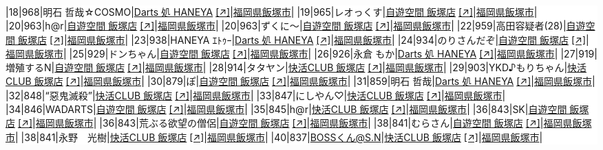 |18|968|<span class="rank-name-dl">明石 哲哉☆COSMO</span>|<a href="/darts/rank/shops/32cfc5423f82cad30d9b047a20a7ba1e.html">Darts 処 HANEYA</a> <a href="https://search.dartslive.com/jp/shop/32cfc5423f82cad30d9b047a20a7ba1e">[↗]</a>|<a href="/darts/rank/福岡県/飯塚市">福岡県飯塚市</a>|
|19|965|<span class="rank-name-dl">レオっくす</span>|<a href="/darts/rank/shops/7c95a4123c356ea4790ab824ce8730e5.html">自遊空間 飯塚店</a> <a href="https://search.dartslive.com/jp/shop/7c95a4123c356ea4790ab824ce8730e5">[↗]</a>|<a href="/darts/rank/福岡県/飯塚市">福岡県飯塚市</a>|
|20|963|<span class="rank-name-dl">h@r</span>|<a href="/darts/rank/shops/7c95a4123c356ea4790ab824ce8730e5.html">自遊空間 飯塚店</a> <a href="https://search.dartslive.com/jp/shop/7c95a4123c356ea4790ab824ce8730e5">[↗]</a>|<a href="/darts/rank/福岡県/飯塚市">福岡県飯塚市</a>|
|20|963|<span class="rank-name-dl">ずくに〜</span>|<a href="/darts/rank/shops/7c95a4123c356ea4790ab824ce8730e5.html">自遊空間 飯塚店</a> <a href="https://search.dartslive.com/jp/shop/7c95a4123c356ea4790ab824ce8730e5">[↗]</a>|<a href="/darts/rank/福岡県/飯塚市">福岡県飯塚市</a>|
|22|959|<span class="rank-name-dl">高田容疑者(28)</span>|<a href="/darts/rank/shops/7c95a4123c356ea4790ab824ce8730e5.html">自遊空間 飯塚店</a> <a href="https://search.dartslive.com/jp/shop/7c95a4123c356ea4790ab824ce8730e5">[↗]</a>|<a href="/darts/rank/福岡県/飯塚市">福岡県飯塚市</a>|
|23|938|<span class="rank-name-dl">HANEYA ｴﾄｩｰ</span>|<a href="/darts/rank/shops/32cfc5423f82cad30d9b047a20a7ba1e.html">Darts 処 HANEYA</a> <a href="https://search.dartslive.com/jp/shop/32cfc5423f82cad30d9b047a20a7ba1e">[↗]</a>|<a href="/darts/rank/福岡県/飯塚市">福岡県飯塚市</a>|
|24|934|<span class="rank-name-dl">のりさんだぞ</span>|<a href="/darts/rank/shops/7c95a4123c356ea4790ab824ce8730e5.html">自遊空間 飯塚店</a> <a href="https://search.dartslive.com/jp/shop/7c95a4123c356ea4790ab824ce8730e5">[↗]</a>|<a href="/darts/rank/福岡県/飯塚市">福岡県飯塚市</a>|
|25|929|<span class="rank-name-dl">ドンちゃん</span>|<a href="/darts/rank/shops/7c95a4123c356ea4790ab824ce8730e5.html">自遊空間 飯塚店</a> <a href="https://search.dartslive.com/jp/shop/7c95a4123c356ea4790ab824ce8730e5">[↗]</a>|<a href="/darts/rank/福岡県/飯塚市">福岡県飯塚市</a>|
|26|926|<span class="rank-name-dl">永倉 もか</span>|<a href="/darts/rank/shops/32cfc5423f82cad30d9b047a20a7ba1e.html">Darts 処 HANEYA</a> <a href="https://search.dartslive.com/jp/shop/32cfc5423f82cad30d9b047a20a7ba1e">[↗]</a>|<a href="/darts/rank/福岡県/飯塚市">福岡県飯塚市</a>|
|27|919|<span class="rank-name-dl">増殖するN</span>|<a href="/darts/rank/shops/7c95a4123c356ea4790ab824ce8730e5.html">自遊空間 飯塚店</a> <a href="https://search.dartslive.com/jp/shop/7c95a4123c356ea4790ab824ce8730e5">[↗]</a>|<a href="/darts/rank/福岡県/飯塚市">福岡県飯塚市</a>|
|28|914|<span class="rank-name-dl">タタヤン</span>|<a href="/darts/rank/shops/10efca5014b3c53728032249b44395af.html">快活CLUB 飯塚店</a> <a href="https://search.dartslive.com/jp/shop/10efca5014b3c53728032249b44395af">[↗]</a>|<a href="/darts/rank/福岡県/飯塚市">福岡県飯塚市</a>|
|29|903|<span class="rank-name-dl">YKD♪もりちゃん</span>|<a href="/darts/rank/shops/10efca5014b3c53728032249b44395af.html">快活CLUB 飯塚店</a> <a href="https://search.dartslive.com/jp/shop/10efca5014b3c53728032249b44395af">[↗]</a>|<a href="/darts/rank/福岡県/飯塚市">福岡県飯塚市</a>|
|30|879|<span class="rank-name-dl">ぽ</span>|<a href="/darts/rank/shops/7c95a4123c356ea4790ab824ce8730e5.html">自遊空間 飯塚店</a> <a href="https://search.dartslive.com/jp/shop/7c95a4123c356ea4790ab824ce8730e5">[↗]</a>|<a href="/darts/rank/福岡県/飯塚市">福岡県飯塚市</a>|
|31|859|<span class="rank-name-dl">明石 哲哉</span>|<a href="/darts/rank/shops/32cfc5423f82cad30d9b047a20a7ba1e.html">Darts 処 HANEYA</a> <a href="https://search.dartslive.com/jp/shop/32cfc5423f82cad30d9b047a20a7ba1e">[↗]</a>|<a href="/darts/rank/福岡県/飯塚市">福岡県飯塚市</a>|
|32|848|<span class="rank-name-dl">“惡鬼滅殺”</span>|<a href="/darts/rank/shops/10efca5014b3c53728032249b44395af.html">快活CLUB 飯塚店</a> <a href="https://search.dartslive.com/jp/shop/10efca5014b3c53728032249b44395af">[↗]</a>|<a href="/darts/rank/福岡県/飯塚市">福岡県飯塚市</a>|
|33|847|<span class="rank-name-dl">にしやん♡</span>|<a href="/darts/rank/shops/10efca5014b3c53728032249b44395af.html">快活CLUB 飯塚店</a> <a href="https://search.dartslive.com/jp/shop/10efca5014b3c53728032249b44395af">[↗]</a>|<a href="/darts/rank/福岡県/飯塚市">福岡県飯塚市</a>|
|34|846|<span class="rank-name-dl">WADARTS</span>|<a href="/darts/rank/shops/7c95a4123c356ea4790ab824ce8730e5.html">自遊空間 飯塚店</a> <a href="https://search.dartslive.com/jp/shop/7c95a4123c356ea4790ab824ce8730e5">[↗]</a>|<a href="/darts/rank/福岡県/飯塚市">福岡県飯塚市</a>|
|35|845|<span class="rank-name-dl">h@r</span>|<a href="/darts/rank/shops/10efca5014b3c53728032249b44395af.html">快活CLUB 飯塚店</a> <a href="https://search.dartslive.com/jp/shop/10efca5014b3c53728032249b44395af">[↗]</a>|<a href="/darts/rank/福岡県/飯塚市">福岡県飯塚市</a>|
|36|843|<span class="rank-name-dl">SK</span>|<a href="/darts/rank/shops/7c95a4123c356ea4790ab824ce8730e5.html">自遊空間 飯塚店</a> <a href="https://search.dartslive.com/jp/shop/7c95a4123c356ea4790ab824ce8730e5">[↗]</a>|<a href="/darts/rank/福岡県/飯塚市">福岡県飯塚市</a>|
|36|843|<span class="rank-name-dl">荒ぶる欲望の僧侶</span>|<a href="/darts/rank/shops/7c95a4123c356ea4790ab824ce8730e5.html">自遊空間 飯塚店</a> <a href="https://search.dartslive.com/jp/shop/7c95a4123c356ea4790ab824ce8730e5">[↗]</a>|<a href="/darts/rank/福岡県/飯塚市">福岡県飯塚市</a>|
|38|841|<span class="rank-name-dl">むらさん</span>|<a href="/darts/rank/shops/7c95a4123c356ea4790ab824ce8730e5.html">自遊空間 飯塚店</a> <a href="https://search.dartslive.com/jp/shop/7c95a4123c356ea4790ab824ce8730e5">[↗]</a>|<a href="/darts/rank/福岡県/飯塚市">福岡県飯塚市</a>|
|38|841|<span class="rank-name-dl">永野　光樹</span>|<a href="/darts/rank/shops/10efca5014b3c53728032249b44395af.html">快活CLUB 飯塚店</a> <a href="https://search.dartslive.com/jp/shop/10efca5014b3c53728032249b44395af">[↗]</a>|<a href="/darts/rank/福岡県/飯塚市">福岡県飯塚市</a>|
|40|837|<span class="rank-name-dl">BOSSくん@S.N</span>|<a href="/darts/rank/shops/10efca5014b3c53728032249b44395af.html">快活CLUB 飯塚店</a> <a href="https://search.dartslive.com/jp/shop/10efca5014b3c53728032249b44395af">[↗]</a>|<a href="/darts/rank/福岡県/飯塚市">福岡県飯塚市</a>|